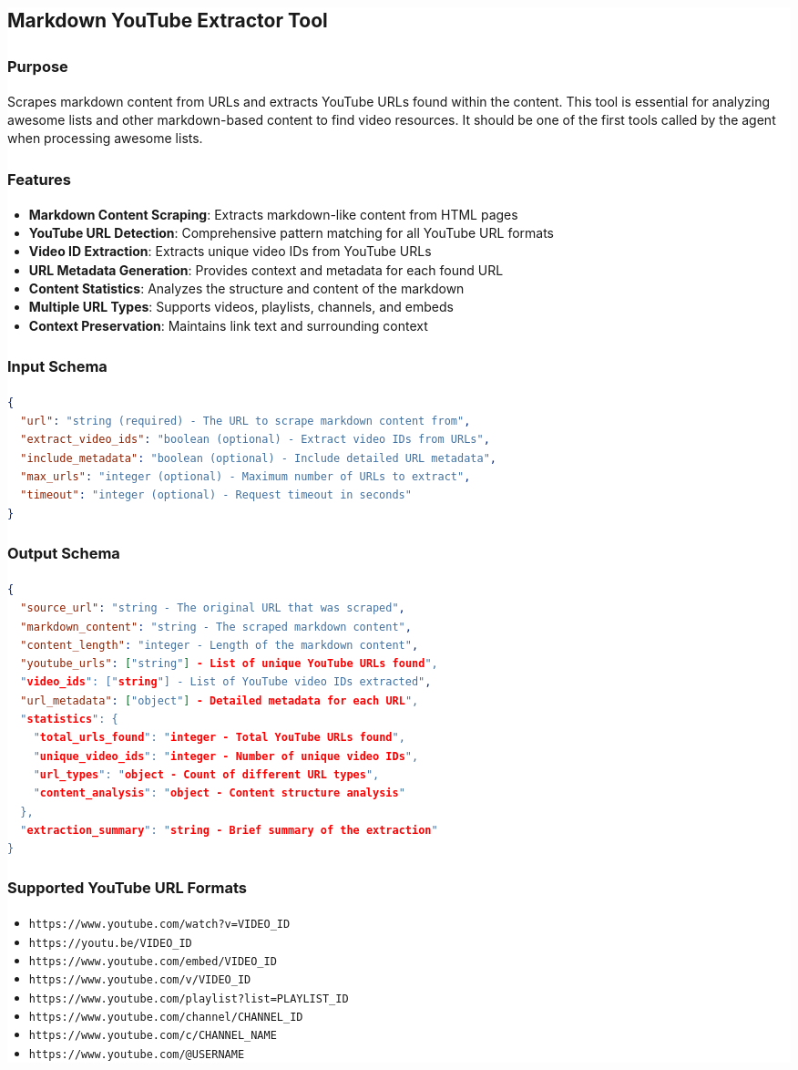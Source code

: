 ## Markdown YouTube Extractor Tool

### Purpose
Scrapes markdown content from URLs and extracts YouTube URLs found within the content. This tool is essential for analyzing awesome lists and other markdown-based content to find video resources. It should be one of the first tools called by the agent when processing awesome lists.

### Features
- **Markdown Content Scraping**: Extracts markdown-like content from HTML pages
- **YouTube URL Detection**: Comprehensive pattern matching for all YouTube URL formats
- **Video ID Extraction**: Extracts unique video IDs from YouTube URLs
- **URL Metadata Generation**: Provides context and metadata for each found URL
- **Content Statistics**: Analyzes the structure and content of the markdown
- **Multiple URL Types**: Supports videos, playlists, channels, and embeds
- **Context Preservation**: Maintains link text and surrounding context

### Input Schema
```json
{
  "url": "string (required) - The URL to scrape markdown content from",
  "extract_video_ids": "boolean (optional) - Extract video IDs from URLs",
  "include_metadata": "boolean (optional) - Include detailed URL metadata",
  "max_urls": "integer (optional) - Maximum number of URLs to extract",
  "timeout": "integer (optional) - Request timeout in seconds"
}
```

### Output Schema
```json
{
  "source_url": "string - The original URL that was scraped",
  "markdown_content": "string - The scraped markdown content",
  "content_length": "integer - Length of the markdown content",
  "youtube_urls": ["string"] - List of unique YouTube URLs found",
  "video_ids": ["string"] - List of YouTube video IDs extracted",
  "url_metadata": ["object"] - Detailed metadata for each URL",
  "statistics": {
    "total_urls_found": "integer - Total YouTube URLs found",
    "unique_video_ids": "integer - Number of unique video IDs",
    "url_types": "object - Count of different URL types",
    "content_analysis": "object - Content structure analysis"
  },
  "extraction_summary": "string - Brief summary of the extraction"
}
```

### Supported YouTube URL Formats
- `https://www.youtube.com/watch?v=VIDEO_ID`
- `https://youtu.be/VIDEO_ID`
- `https://www.youtube.com/embed/VIDEO_ID`
- `https://www.youtube.com/v/VIDEO_ID`
- `https://www.youtube.com/playlist?list=PLAYLIST_ID`
- `https://www.youtube.com/channel/CHANNEL_ID`
- `https://www.youtube.com/c/CHANNEL_NAME`
- `https://www.youtube.com/@USERNAME`
